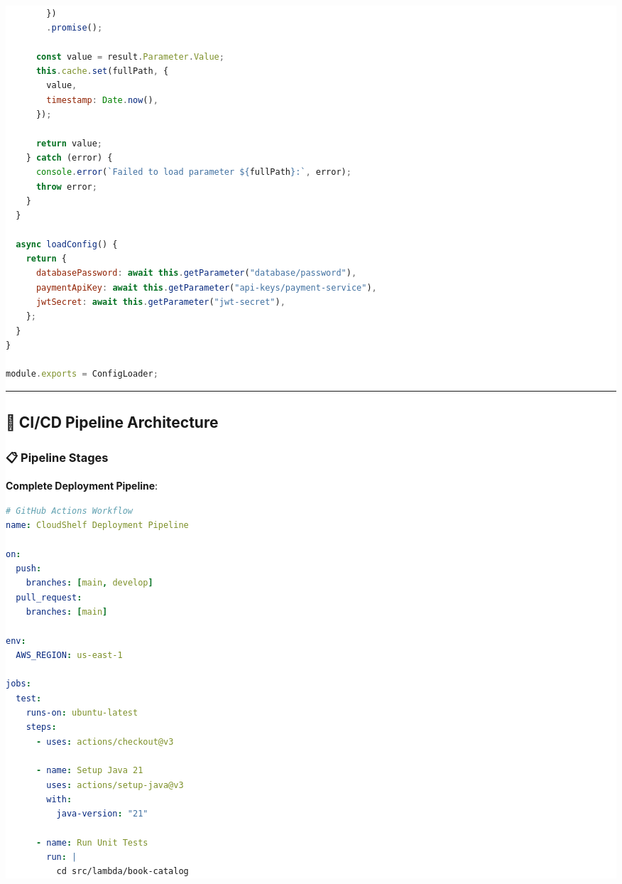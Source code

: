 ```javascript
        })
        .promise();

      const value = result.Parameter.Value;
      this.cache.set(fullPath, {
        value,
        timestamp: Date.now(),
      });

      return value;
    } catch (error) {
      console.error(`Failed to load parameter ${fullPath}:`, error);
      throw error;
    }
  }

  async loadConfig() {
    return {
      databasePassword: await this.getParameter("database/password"),
      paymentApiKey: await this.getParameter("api-keys/payment-service"),
      jwtSecret: await this.getParameter("jwt-secret"),
    };
  }
}

module.exports = ConfigLoader;
```

---

## 🔄 CI/CD Pipeline Architecture

### **📋 Pipeline Stages**

**Complete Deployment Pipeline**:

```yaml
# GitHub Actions Workflow
name: CloudShelf Deployment Pipeline

on:
  push:
    branches: [main, develop]
  pull_request:
    branches: [main]

env:
  AWS_REGION: us-east-1

jobs:
  test:
    runs-on: ubuntu-latest
    steps:
      - uses: actions/checkout@v3

      - name: Setup Java 21
        uses: actions/setup-java@v3
        with:
          java-version: "21"

      - name: Run Unit Tests
        run: |
          cd src/lambda/book-catalog
```
